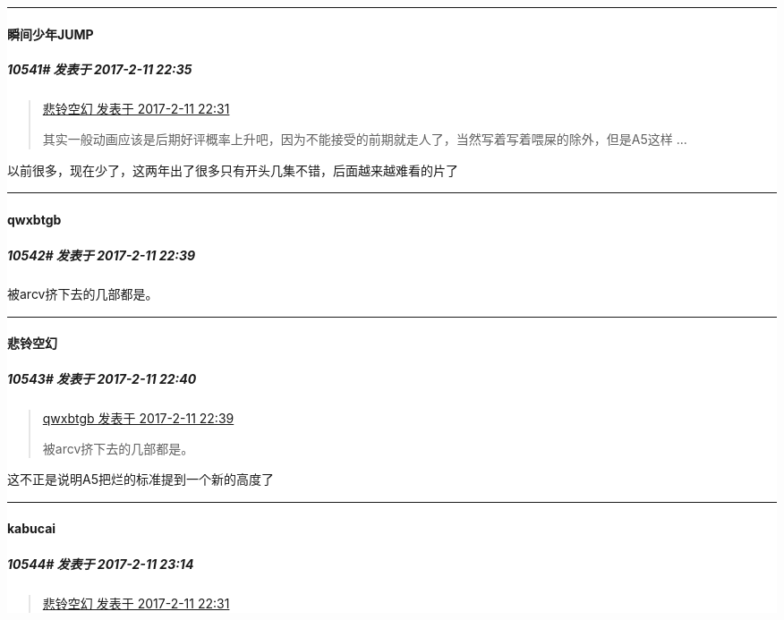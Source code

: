 


*****

####  瞬间少年JUMP  
##### 10541#       发表于 2017-2-11 22:35



<blockquote><a href="httphttps://bbs.saraba1st.com/2b/forum.php?mod=redirect&amp;goto=findpost&amp;pid=35183560&amp;ptid=980228" target="_blank">悲铃空幻 发表于 2017-2-11 22:31</a>

其实一般动画应该是后期好评概率上升吧，因为不能接受的前期就走人了，当然写着写着喂屎的除外，但是A5这样 ...</blockquote>
以前很多，现在少了，这两年出了很多只有开头几集不错，后面越来越难看的片了







*****

####  qwxbtgb  
##### 10542#       发表于 2017-2-11 22:39




被arcv挤下去的几部都是。







*****

####  悲铃空幻  
##### 10543#       发表于 2017-2-11 22:40



<blockquote><a href="httphttps://bbs.saraba1st.com/2b/forum.php?mod=redirect&amp;goto=findpost&amp;pid=35183630&amp;ptid=980228" target="_blank">qwxbtgb 发表于 2017-2-11 22:39</a>

被arcv挤下去的几部都是。</blockquote>
这不正是说明A5把烂的标准提到一个新的高度了







*****

####  kabucai  
##### 10544#       发表于 2017-2-11 23:14



<blockquote><a href="httphttps://bbs.saraba1st.com/2b/forum.php?mod=redirect&amp;goto=findpost&amp;pid=35183560&amp;ptid=980228" target="_blank">悲铃空幻 发表于 2017-2-11 22:31</a>
